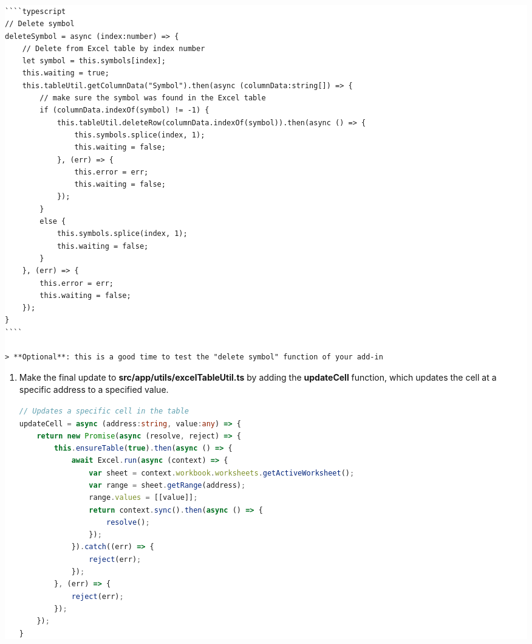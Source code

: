     ````typescript
    // Delete symbol
    deleteSymbol = async (index:number) => {
        // Delete from Excel table by index number
        let symbol = this.symbols[index];
        this.waiting = true;
        this.tableUtil.getColumnData("Symbol").then(async (columnData:string[]) => {
            // make sure the symbol was found in the Excel table
            if (columnData.indexOf(symbol) != -1) {
                this.tableUtil.deleteRow(columnData.indexOf(symbol)).then(async () => {
                    this.symbols.splice(index, 1);
                    this.waiting = false;
                }, (err) => {
                    this.error = err;
                    this.waiting = false;
                });
            }
            else {
                this.symbols.splice(index, 1);
                this.waiting = false;
            }
        }, (err) => {
            this.error = err;
            this.waiting = false;
        });
    }
    ````

    > **Optional**: this is a good time to test the "delete symbol" function of your add-in

1. Make the final update to **src/app/utils/excelTableUtil.ts** by adding the **updateCell** function, which updates the cell at a specific address to a specified value.

    ````typescript
    // Updates a specific cell in the table
    updateCell = async (address:string, value:any) => {
        return new Promise(async (resolve, reject) => { 
            this.ensureTable(true).then(async () => {
                await Excel.run(async (context) => {
                    var sheet = context.workbook.worksheets.getActiveWorksheet();
                    var range = sheet.getRange(address);
                    range.values = [[value]];
                    return context.sync().then(async () => {
                        resolve();
                    });
                }).catch((err) => {
                    reject(err);
                });
            }, (err) => {
                reject(err);
            });
        });
    }
    ````
